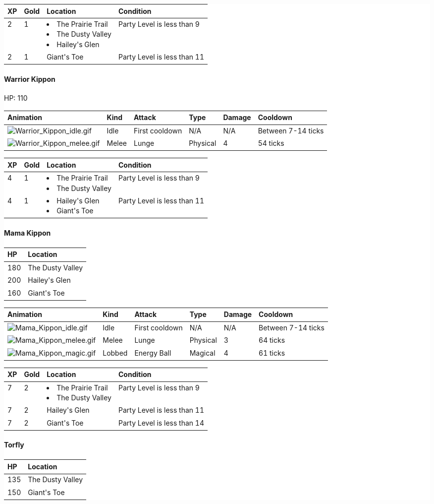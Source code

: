 | XP  | Gold | Location                                                                  | Condition                   |
| :-- | :--- | :------------------------------------------------------------------------ | :-------------------------- |
| 2   | 1    | <li>The Prairie Trail</li><li>The Dusty Valley</li><li>Hailey's Glen</li> | Party Level is less than 9  |
| 2   | 1    | Giant's Toe                                                               | Party Level is less than 11 |

#### Warrior Kippon<br>

HP: 110

| Animation                                                       | Kind  | Attack         | Type     | Damage | Cooldown           |
| :-------------------------------------------------------------- | :---- | :------------- | :------- | :----- | :----------------- |
| ![Warrior_Kippon_idle.gif](/img/tse1/Warrior_Kippon_idle.gif)   | Idle  | First cooldown | N/A      | N/A    | Between 7-14 ticks |
| ![Warrior_Kippon_melee.gif](/img/tse1/Warrior_Kippon_melee.gif) | Melee | Lunge          | Physical | 4      | 54 ticks           |

| XP  | Gold | Location                                            | Condition                   |
| :-- | :--- | :-------------------------------------------------- | :-------------------------- |
| 4   | 1    | <li>The Prairie Trail</li><li>The Dusty Valley</li> | Party Level is less than 9  |
| 4   | 1    | <li>Hailey's Glen</li><li>Giant's Toe</li>          | Party Level is less than 11 |

#### Mama Kippon<br>

| HP  | Location         |
| :-- | :--------------- |
| 180 | The Dusty Valley |
| 200 | Hailey's Glen    |
| 160 | Giant's Toe      |

| Animation                                                 | Kind   | Attack         | Type     | Damage | Cooldown           |
| :-------------------------------------------------------- | :----- | :------------- | :------- | :----- | :----------------- |
| ![Mama_Kippon_idle.gif](/img/tse1/Mama_Kippon_idle.gif)   | Idle   | First cooldown | N/A      | N/A    | Between 7-14 ticks |
| ![Mama_Kippon_melee.gif](/img/tse1/Mama_Kippon_melee.gif) | Melee  | Lunge          | Physical | 3      | 64 ticks           |
| ![Mama_Kippon_magic.gif](/img/tse1/Mama_Kippon_magic.gif) | Lobbed | Energy Ball    | Magical  | 4      | 61 ticks           |

| XP  | Gold | Location                                            | Condition                   |
| :-- | :--- | :-------------------------------------------------- | :-------------------------- |
| 7   | 2    | <li>The Prairie Trail</li><li>The Dusty Valley</li> | Party Level is less than 9  |
| 7   | 2    | Hailey's Glen                                       | Party Level is less than 11 |
| 7   | 2    | Giant's Toe                                         | Party Level is less than 14 |

#### Torfly<br>

| HP  | Location         |
| :-- | :--------------- |
| 135 | The Dusty Valley |
| 150 | Giant's Toe      |
